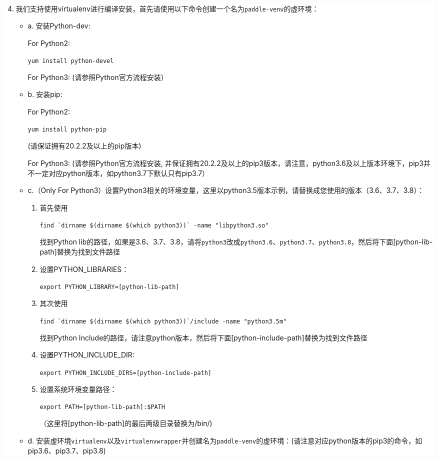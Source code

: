4. 我们支持使用virtualenv进行编译安装，首先请使用以下命令创建一个名为`paddle-venv`的虚环境：

    * a. 安装Python-dev:

        For Python2:

        ```
        yum install python-devel
        ```

        For Python3: (请参照Python官方流程安装）


    * b. 安装pip:

        For Python2:

        ```
        yum install python-pip
        ```
        (请保证拥有20.2.2及以上的pip版本)

        For Python3: (请参照Python官方流程安装, 并保证拥有20.2.2及以上的pip3版本，请注意，python3.6及以上版本环境下，pip3并不一定对应python版本，如python3.7下默认只有pip3.7）

    * c.（Only For Python3）设置Python3相关的环境变量，这里以python3.5版本示例，请替换成您使用的版本（3.6、3.7、3.8）：

        1. 首先使用
            ```
            find `dirname $(dirname $(which python3))` -name "libpython3.so"
            ```
            找到Python lib的路径，如果是3.6、3.7、3.8，请将`python3`改成`python3.6`、`python3.7`、`python3.8`，然后将下面[python-lib-path]替换为找到文件路径

        2. 设置PYTHON_LIBRARIES：
            ```
            export PYTHON_LIBRARY=[python-lib-path]
            ```

        3. 其次使用
            ```
            find `dirname $(dirname $(which python3))`/include -name "python3.5m"
            ```
            找到Python Include的路径，请注意python版本，然后将下面[python-include-path]替换为找到文件路径

        4. 设置PYTHON_INCLUDE_DIR:
            ```
            export PYTHON_INCLUDE_DIRS=[python-include-path]
            ```

        5. 设置系统环境变量路径：
            ```
            export PATH=[python-lib-path]:$PATH
            ```
            （这里将[python-lib-path]的最后两级目录替换为/bin/)

    * d. 安装虚环境`virtualenv`以及`virtualenvwrapper`并创建名为`paddle-venv`的虚环境：(请注意对应python版本的pip3的命令，如pip3.6、pip3.7、pip3.8)
